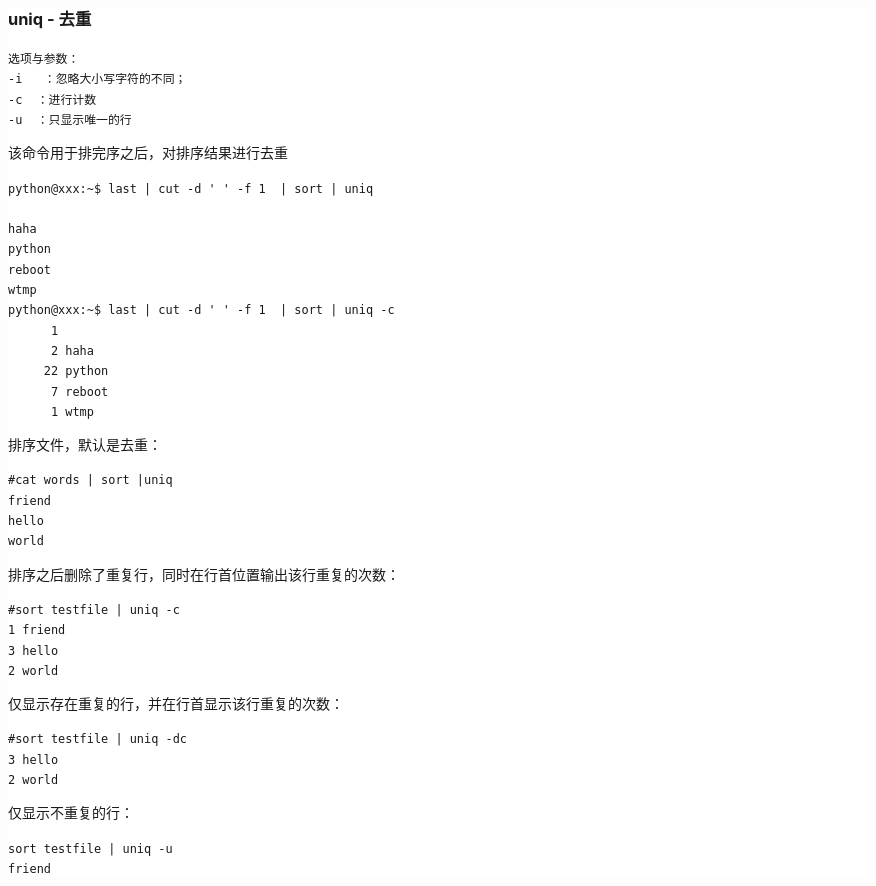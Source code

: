 ### uniq - 去重

```
选项与参数：
-i   ：忽略大小写字符的不同；
-c  ：进行计数
-u  ：只显示唯一的行
```

该命令用于排完序之后，对排序结果进行去重

```
python@xxx:~$ last | cut -d ' ' -f 1  | sort | uniq

haha
python
reboot
wtmp
python@xxx:~$ last | cut -d ' ' -f 1  | sort | uniq -c
      1 
      2 haha
     22 python
      7 reboot
      1 wtmp
```

排序文件，默认是去重：

```
#cat words | sort |uniq
friend
hello
world
```

排序之后删除了重复行，同时在行首位置输出该行重复的次数：

```
#sort testfile | uniq -c
1 friend
3 hello
2 world
```

仅显示存在重复的行，并在行首显示该行重复的次数：

```
#sort testfile | uniq -dc
3 hello
2 world
```

仅显示不重复的行：

```
sort testfile | uniq -u
friend
```

